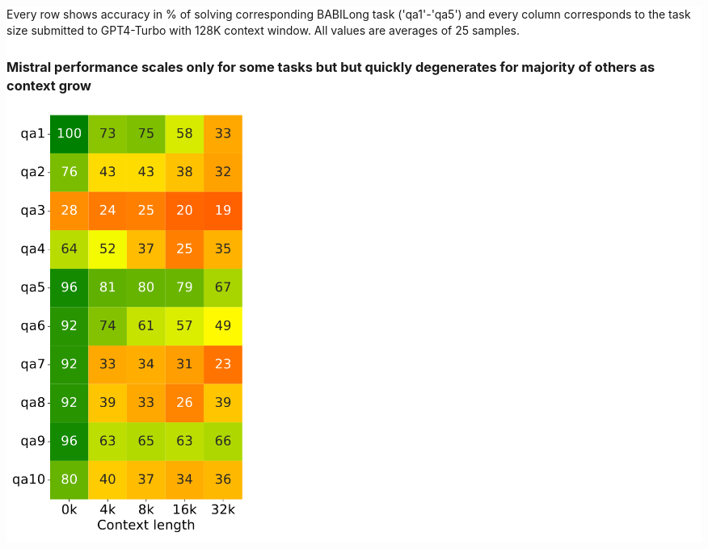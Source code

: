  Every row shows accuracy in % of solving corresponding BABILong task ('qa1'-'qa5') and every column corresponds to the task size submitted to GPT4-Turbo with 128K context window. All values are averages of 25 samples.

### Mistral performance scales only for some tasks but  but quickly degenerates for majority of others as context grow

<img src="images/mistral_qa1_qa10.png" alt="drawing" width="300"/>
